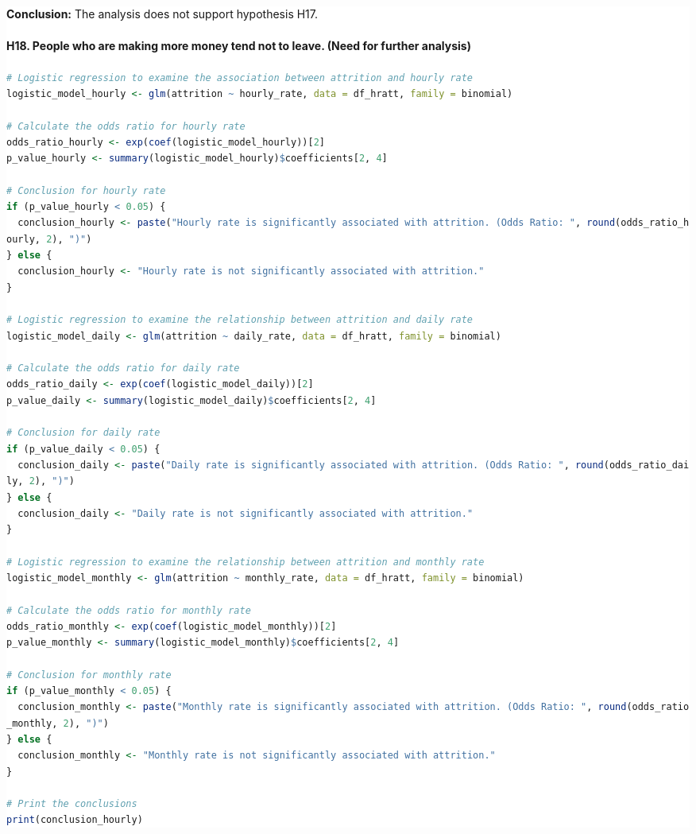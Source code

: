**Conclusion:** The analysis does not support hypothesis H17.

#### H18. People who are making more money tend not to leave. (Need for further analysis)

``` r
# Logistic regression to examine the association between attrition and hourly rate
logistic_model_hourly <- glm(attrition ~ hourly_rate, data = df_hratt, family = binomial)

# Calculate the odds ratio for hourly rate
odds_ratio_hourly <- exp(coef(logistic_model_hourly))[2]
p_value_hourly <- summary(logistic_model_hourly)$coefficients[2, 4]

# Conclusion for hourly rate
if (p_value_hourly < 0.05) {
  conclusion_hourly <- paste("Hourly rate is significantly associated with attrition. (Odds Ratio: ", round(odds_ratio_hourly, 2), ")")
} else {
  conclusion_hourly <- "Hourly rate is not significantly associated with attrition."
}

# Logistic regression to examine the relationship between attrition and daily rate
logistic_model_daily <- glm(attrition ~ daily_rate, data = df_hratt, family = binomial)

# Calculate the odds ratio for daily rate
odds_ratio_daily <- exp(coef(logistic_model_daily))[2]
p_value_daily <- summary(logistic_model_daily)$coefficients[2, 4]

# Conclusion for daily rate
if (p_value_daily < 0.05) {
  conclusion_daily <- paste("Daily rate is significantly associated with attrition. (Odds Ratio: ", round(odds_ratio_daily, 2), ")")
} else {
  conclusion_daily <- "Daily rate is not significantly associated with attrition."
}

# Logistic regression to examine the relationship between attrition and monthly rate
logistic_model_monthly <- glm(attrition ~ monthly_rate, data = df_hratt, family = binomial)

# Calculate the odds ratio for monthly rate
odds_ratio_monthly <- exp(coef(logistic_model_monthly))[2]
p_value_monthly <- summary(logistic_model_monthly)$coefficients[2, 4]

# Conclusion for monthly rate
if (p_value_monthly < 0.05) {
  conclusion_monthly <- paste("Monthly rate is significantly associated with attrition. (Odds Ratio: ", round(odds_ratio_monthly, 2), ")")
} else {
  conclusion_monthly <- "Monthly rate is not significantly associated with attrition."
}

# Print the conclusions
print(conclusion_hourly)
```
